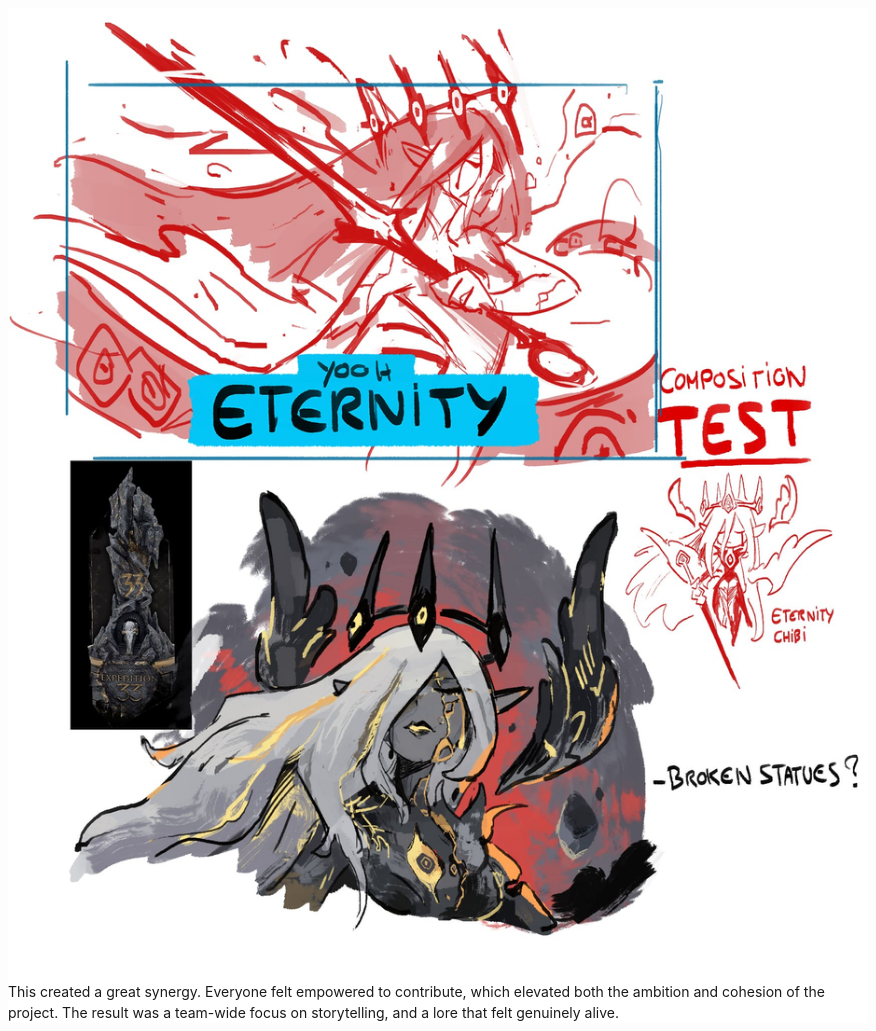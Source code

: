 ![](/wiki/shared/news/2025-07-28-osucatch-world-cup-2025-concludes/eternitydesign2.jpg)

This created a great synergy. Everyone felt empowered to contribute, which elevated both the ambition and cohesion of the project. The result was a team-wide focus on storytelling, and a lore that felt genuinely alive.
